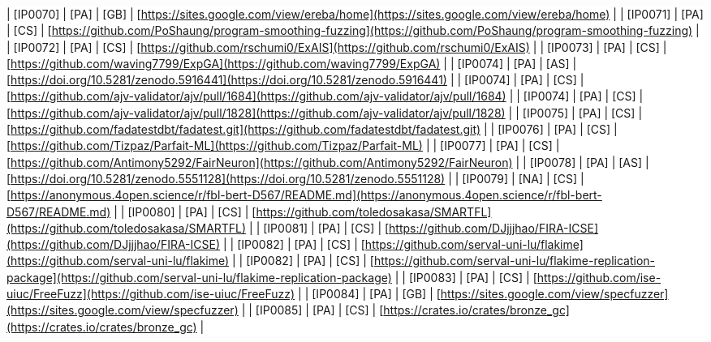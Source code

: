 | [IP0070] | [PA]               | [GB]                       | [https://sites.google.com/view/ereba/home](https://sites.google.com/view/ereba/home)                                                                                                                                                                     |
| [IP0071] | [PA]               | [CS]                       | [https://github.com/PoShaung/program-smoothing-fuzzing](https://github.com/PoShaung/program-smoothing-fuzzing)                                                                                                                                           |
| [IP0072] | [PA]               | [CS]                       | [https://github.com/rschumi0/ExAIS](https://github.com/rschumi0/ExAIS)                                                                                                                                                                                   |
| [IP0073] | [PA]               | [CS]                       | [https://github.com/waving7799/ExpGA](https://github.com/waving7799/ExpGA)                                                                                                                                                                               |
| [IP0074] | [PA]               | [AS]                       | [https://doi.org/10.5281/zenodo.5916441](https://doi.org/10.5281/zenodo.5916441)                                                                                                                                                                         |
| [IP0074] | [PA]               | [CS]                       | [https://github.com/ajv-validator/ajv/pull/1684](https://github.com/ajv-validator/ajv/pull/1684)                                                                                                                                                         |
| [IP0074] | [PA]               | [CS]                       | [https://github.com/ajv-validator/ajv/pull/1828](https://github.com/ajv-validator/ajv/pull/1828)                                                                                                                                                         |
| [IP0075] | [PA]               | [CS]                       | [https://github.com/fadatestdbt/fadatest.git](https://github.com/fadatestdbt/fadatest.git)                                                                                                                                                               |
| [IP0076] | [PA]               | [CS]                       | [https://github.com/Tizpaz/Parfait-ML](https://github.com/Tizpaz/Parfait-ML)                                                                                                                                                                             |
| [IP0077] | [PA]               | [CS]                       | [https://github.com/Antimony5292/FairNeuron](https://github.com/Antimony5292/FairNeuron)                                                                                                                                                                 |
| [IP0078] | [PA]               | [AS]                       | [https://doi.org/10.5281/zenodo.5551128](https://doi.org/10.5281/zenodo.5551128)                                                                                                                                                                         |
| [IP0079] | [NA]               | [CS]                       | [https://anonymous.4open.science/r/fbl-bert-D567/README.md](https://anonymous.4open.science/r/fbl-bert-D567/README.md)                                                                                                                                   |
| [IP0080] | [PA]               | [CS]                       | [https://github.com/toledosakasa/SMARTFL](https://github.com/toledosakasa/SMARTFL)                                                                                                                                                                       |
| [IP0081] | [PA]               | [CS]                       | [https://github.com/DJjjjhao/FIRA-ICSE](https://github.com/DJjjjhao/FIRA-ICSE)                                                                                                                                                                           |
| [IP0082] | [PA]               | [CS]                       | [https://github.com/serval-uni-lu/flakime](https://github.com/serval-uni-lu/flakime)                                                                                                                                                                     |
| [IP0082] | [PA]               | [CS]                       | [https://github.com/serval-uni-lu/flakime-replication-package](https://github.com/serval-uni-lu/flakime-replication-package)                                                                                                                             |
| [IP0083] | [PA]               | [CS]                       | [https://github.com/ise-uiuc/FreeFuzz](https://github.com/ise-uiuc/FreeFuzz)                                                                                                                                                                             |
| [IP0084] | [PA]               | [GB]                       | [https://sites.google.com/view/specfuzzer](https://sites.google.com/view/specfuzzer)                                                                                                                                                                     |
| [IP0085] | [PA]               | [CS]                       | [https://crates.io/crates/bronze_gc](https://crates.io/crates/bronze_gc)                                                                                                                                                                                 |